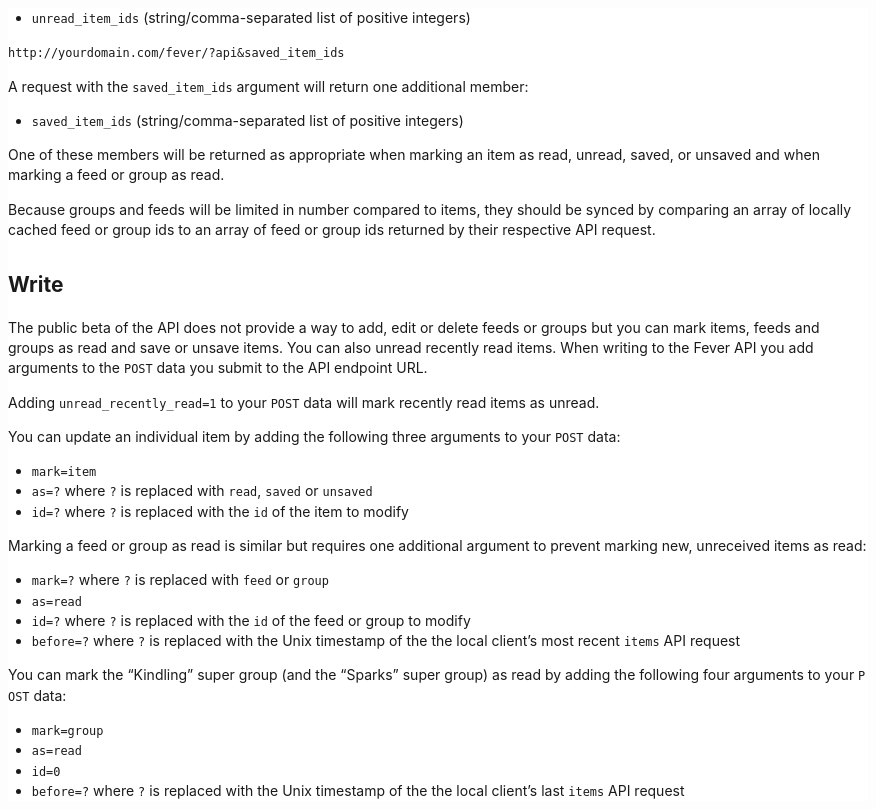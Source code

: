 <ul>
<li><p><code>unread_item_ids</code> (string/comma-separated list of positive integers)</p></li>
</ul>

<pre><code>http://yourdomain.com/fever/?api&amp;saved_item_ids</code></pre>

<p>A request with the <code>saved_item_ids</code> argument will return one additional member:</p>

<ul>
<li><code>saved_item_ids</code> (string/comma-separated list of positive integers)</li>
</ul>

<p>One of these members will be returned as appropriate when marking an item as read, unread, saved, or unsaved and when marking a feed or group as read.</p>

<p>Because groups and feeds will be limited in number compared to items, they should be synced by comparing an array of locally cached feed or group ids to an array of feed or group ids returned by their respective API request.</p>

<h2>Write</h2>

<p>The public beta of the API does not provide a way to add, edit or delete feeds or groups but you can mark items, feeds and groups as read and save or unsave items. You can also unread recently read items. When writing to the Fever API you add arguments to the <code>POST</code> data you submit to the API endpoint URL.</p>

<p>Adding <code>unread_recently_read=1</code> to your <code>POST</code> data will mark recently read items as unread.</p>

<p>You can update an individual item by adding the following three arguments to your <code>POST</code> data:</p>

<ul>
<li><code>mark=item</code></li>
<li><code>as=?</code> where <code>?</code> is replaced with <code>read</code>, <code>saved</code> or <code>unsaved</code></li>
<li><code>id=?</code> where <code>?</code> is replaced with the <code>id</code> of the item to modify</li>
</ul>

<p>Marking a feed or group as read is similar but requires one additional argument to prevent marking new, unreceived items as read:</p>

<ul>
<li><code>mark=?</code> where <code>?</code> is replaced with <code>feed</code> or <code>group</code></li>
<li><code>as=read</code></li>
<li><code>id=?</code> where <code>?</code> is replaced with the <code>id</code> of the feed or group to modify</li>
<li><code>before=?</code> where <code>?</code> is replaced with the Unix timestamp of the the local client&#8217;s most recent <code>items</code> API request</li>
</ul>

<p>You can mark the &#8220;Kindling&#8221; super group (and the &#8220;Sparks&#8221; super group) as read by adding the following four arguments to your <code>POST</code> data:</p>

<ul>
<li><code>mark=group</code></li>
<li><code>as=read</code></li>
<li><code>id=0</code></li>
<li><code>before=?</code> where <code>?</code> is replaced with the Unix timestamp of the the local client&#8217;s last <code>items</code> API request</li>
</ul>
